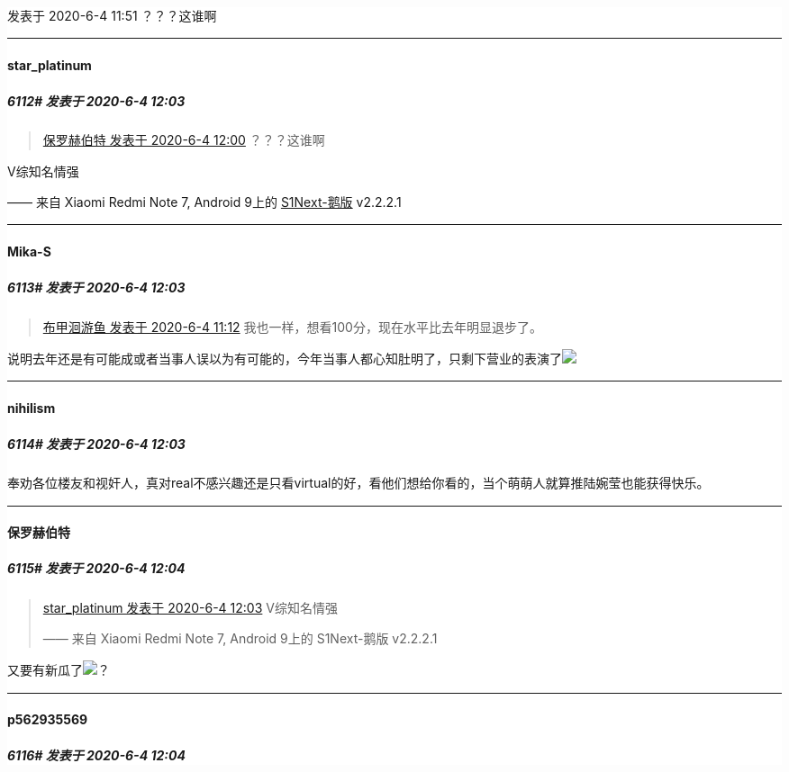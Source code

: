 
发表于 2020-6-4 11:51 </blockquote>
？？？这谁啊


-----

####  star_platinum  
##### 6112#       发表于 2020-6-4 12:03


<blockquote><a href="httphttps://bbs.saraba1st.com/2b/forum.php?mod=redirect&amp;goto=findpost&amp;pid=47672995&amp;ptid=1938285" target="_blank">保罗赫伯特 发表于 2020-6-4 12:00</a>
？？？这谁啊</blockquote>
V综知名情强

—— 来自 Xiaomi Redmi Note 7, Android 9上的 [S1Next-鹅版](https://github.com/ykrank/S1-Next/releases) v2.2.2.1


-----

####  Mika-S  
##### 6113#       发表于 2020-6-4 12:03


<blockquote><a href="httphttps://bbs.saraba1st.com/2b/forum.php?mod=redirect&amp;goto=findpost&amp;pid=47672363&amp;ptid=1938285" target="_blank">布甲洄游鱼 发表于 2020-6-4 11:12</a>
我也一样，想看100分，现在水平比去年明显退步了。</blockquote>
说明去年还是有可能成或者当事人误以为有可能的，今年当事人都心知肚明了，只剩下营业的表演了<img src="https://static.saraba1st.com/image/smiley/face2017/009.gif" referrerpolicy="no-referrer">


-----

####  nihilism  
##### 6114#       发表于 2020-6-4 12:03


奉劝各位楼友和视奸人，真对real不感兴趣还是只看virtual的好，看他们想给你看的，当个萌萌人就算推陆婉莹也能获得快乐。


-----

####  保罗赫伯特  
##### 6115#       发表于 2020-6-4 12:04


<blockquote><a href="httphttps://bbs.saraba1st.com/2b/forum.php?mod=redirect&amp;goto=findpost&amp;pid=47673021&amp;ptid=1938285" target="_blank">star_platinum 发表于 2020-6-4 12:03</a>
V综知名情强

—— 来自 Xiaomi Redmi Note 7, Android 9上的 S1Next-鹅版 v2.2.2.1</blockquote>
又要有新瓜了<img src="https://static.saraba1st.com/image/smiley/face2017/053.png" referrerpolicy="no-referrer">？


-----

####  p562935569  
##### 6116#       发表于 2020-6-4 12:04
